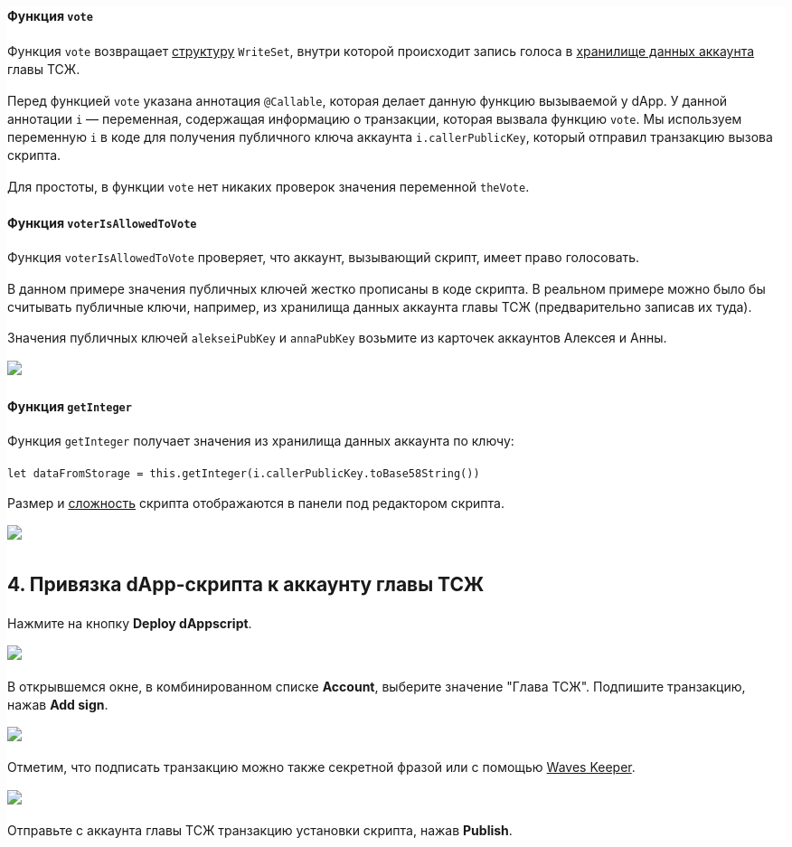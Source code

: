 #### Функция `vote`

Функция `vote` возвращает [структуру](/ride/structures.md) `WriteSet`, внутри которой происходит запись голоса в [хранилище данных аккаунта](/blockchain/account/account-data-storage.md) главы ТСЖ.

Перед функцией `vote` указана аннотация `@Callable`, которая делает данную функцию вызываемой у dApp. У данной аннотации `i` — переменная, содержащая информацию о транзакции, которая вызвала функцию `vote`. Мы используем переменную `i` в коде для получения публичного ключа аккаунта `i.callerPublicKey`, который отправил транзакцию вызова скрипта.

Для простоты, в функции `vote` нет никаких проверок значения переменной `theVote`.

#### Функция `voterIsAllowedToVote`

Функция `voterIsAllowedToVote` проверяет, что аккаунт, вызывающий скрипт, имеет право голосовать.

В данном примере значения публичных ключей жестко прописаны в коде скрипта. В реальном примере можно было бы считывать публичные ключи, например, из хранилища данных аккаунта главы ТСЖ (предварительно записав их туда).

Значения публичных ключей `alekseiPubKey` и `annaPubKey` возьмите из карточек аккаунтов Алексея и Анны.

<img src="img/voting/public-key.png" width="240"/>

#### Функция `getInteger`

Функция `getInteger` получает значения из хранилища данных аккаунта по ключу:

```
let dataFromStorage = this.getInteger(i.callerPublicKey.toBase58String())
```

Размер и [сложность](/ride/base-concepts/complexity.md) скрипта отображаются в панели под редактором скрипта.

<img src="img/voting/script-complexity.png" width="450"/>

## 4. Привязка dApp-скрипта к аккаунту главы ТСЖ

Нажмите на кнопку **Deploy dAppscript**.

<img src="img/voting/deploy-dapp-script.png" width="940"/>

В открывшемся окне, в комбинированном списке **Account**, выберите значение "Глава ТСЖ". Подпишите транзакцию, нажав **Add sign**.

<img src="img/voting/add-sign.png" width="900"/>

Отметим, что подписать транзакцию можно также секретной фразой или с помощью [Waves Keeper](/waves-keeper/about-waves-keeper.md).

<img src="img/voting/seed-and-waves-keeper.png" width="300"/>

Отправьте с аккаунта главы ТСЖ транзакцию установки скрипта, нажав **Publish**.
